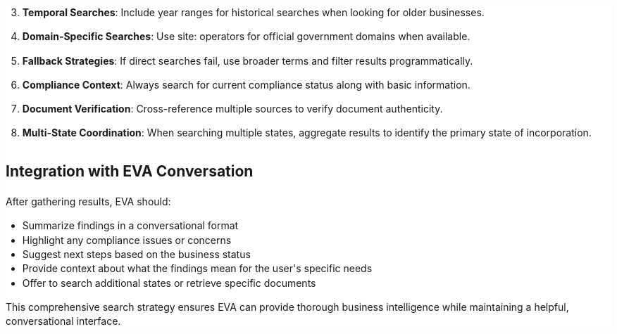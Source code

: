 3. **Temporal Searches**: Include year ranges for historical searches when looking for older businesses.

4. **Domain-Specific Searches**: Use site: operators for official government domains when available.

5. **Fallback Strategies**: If direct searches fail, use broader terms and filter results programmatically.

6. **Compliance Context**: Always search for current compliance status along with basic information.

7. **Document Verification**: Cross-reference multiple sources to verify document authenticity.

8. **Multi-State Coordination**: When searching multiple states, aggregate results to identify the primary state of incorporation.

## Integration with EVA Conversation

After gathering results, EVA should:
- Summarize findings in a conversational format
- Highlight any compliance issues or concerns
- Suggest next steps based on the business status
- Provide context about what the findings mean for the user's specific needs
- Offer to search additional states or retrieve specific documents

This comprehensive search strategy ensures EVA can provide thorough business intelligence while maintaining a helpful, conversational interface.